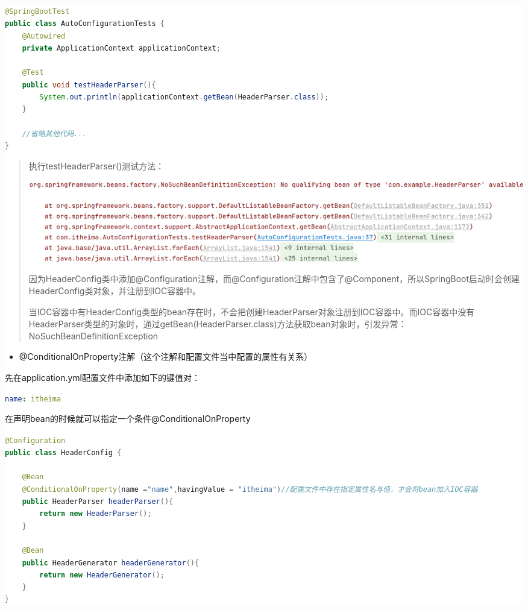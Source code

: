 ~~~java
@SpringBootTest
public class AutoConfigurationTests {
    @Autowired
    private ApplicationContext applicationContext;

    @Test
    public void testHeaderParser(){
        System.out.println(applicationContext.getBean(HeaderParser.class));
    }
    
    //省略其他代码...
}
~~~

> 执行testHeaderParser()测试方法：
>
> ![image-20230115211957191](assets/image-20230115211957191.png)
>
> 因为HeaderConfig类中添加@Configuration注解，而@Configuration注解中包含了@Component，所以SpringBoot启动时会创建HeaderConfig类对象，并注册到IOC容器中。
>
> 当IOC容器中有HeaderConfig类型的bean存在时，不会把创建HeaderParser对象注册到IOC容器中。而IOC容器中没有HeaderParser类型的对象时，通过getBean(HeaderParser.class)方法获取bean对象时，引发异常：NoSuchBeanDefinitionException



- @ConditionalOnProperty注解（这个注解和配置文件当中配置的属性有关系）

先在application.yml配置文件中添加如下的键值对：

~~~yaml
name: itheima
~~~

在声明bean的时候就可以指定一个条件@ConditionalOnProperty

~~~java
@Configuration
public class HeaderConfig {

    @Bean
    @ConditionalOnProperty(name ="name",havingValue = "itheima")//配置文件中存在指定属性名与值，才会将bean加入IOC容器
    public HeaderParser headerParser(){
        return new HeaderParser();
    }

    @Bean
    public HeaderGenerator headerGenerator(){
        return new HeaderGenerator();
    }
}
~~~
